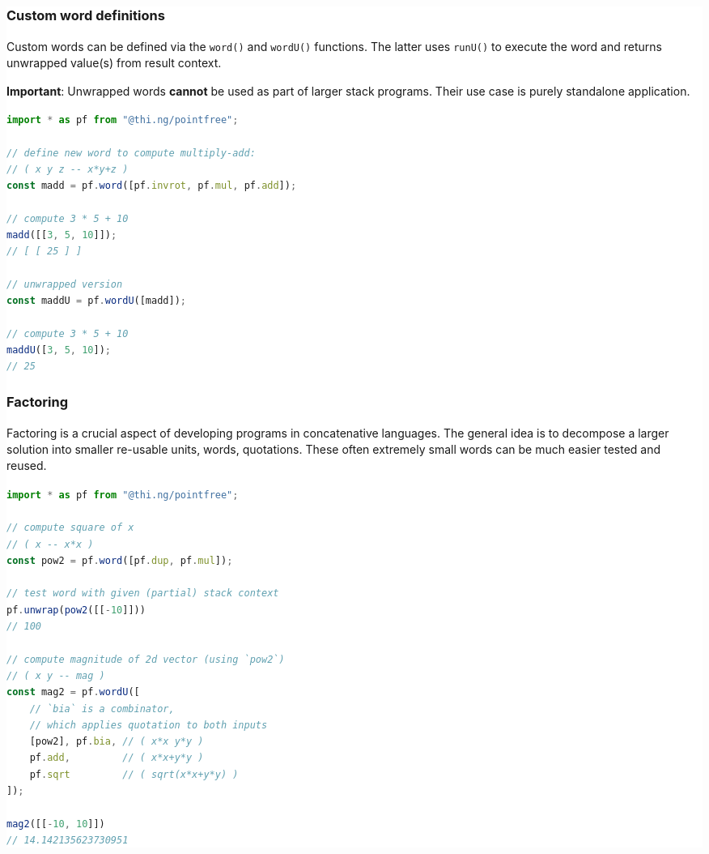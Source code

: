 ### Custom word definitions

Custom words can be defined via the `word()` and `wordU()` functions.
The latter uses `runU()` to execute the word and returns unwrapped
value(s) from result context.

**Important**: Unwrapped words **cannot** be used as part of larger
stack programs. Their use case is purely standalone application.

```ts
import * as pf from "@thi.ng/pointfree";

// define new word to compute multiply-add:
// ( x y z -- x*y+z )
const madd = pf.word([pf.invrot, pf.mul, pf.add]);

// compute 3 * 5 + 10
madd([[3, 5, 10]]);
// [ [ 25 ] ]

// unwrapped version
const maddU = pf.wordU([madd]);

// compute 3 * 5 + 10
maddU([3, 5, 10]);
// 25
```

### Factoring

Factoring is a crucial aspect of developing programs in concatenative
languages. The general idea is to decompose a larger solution into
smaller re-usable units, words, quotations. These often extremely small
words can be much easier tested and reused.

```ts
import * as pf from "@thi.ng/pointfree";

// compute square of x
// ( x -- x*x )
const pow2 = pf.word([pf.dup, pf.mul]);

// test word with given (partial) stack context
pf.unwrap(pow2([[-10]]))
// 100

// compute magnitude of 2d vector (using `pow2`)
// ( x y -- mag )
const mag2 = pf.wordU([
    // `bia` is a combinator,
    // which applies quotation to both inputs
    [pow2], pf.bia, // ( x*x y*y )
    pf.add,         // ( x*x+y*y )
    pf.sqrt         // ( sqrt(x*x+y*y) )
]);

mag2([[-10, 10]])
// 14.142135623730951
```
